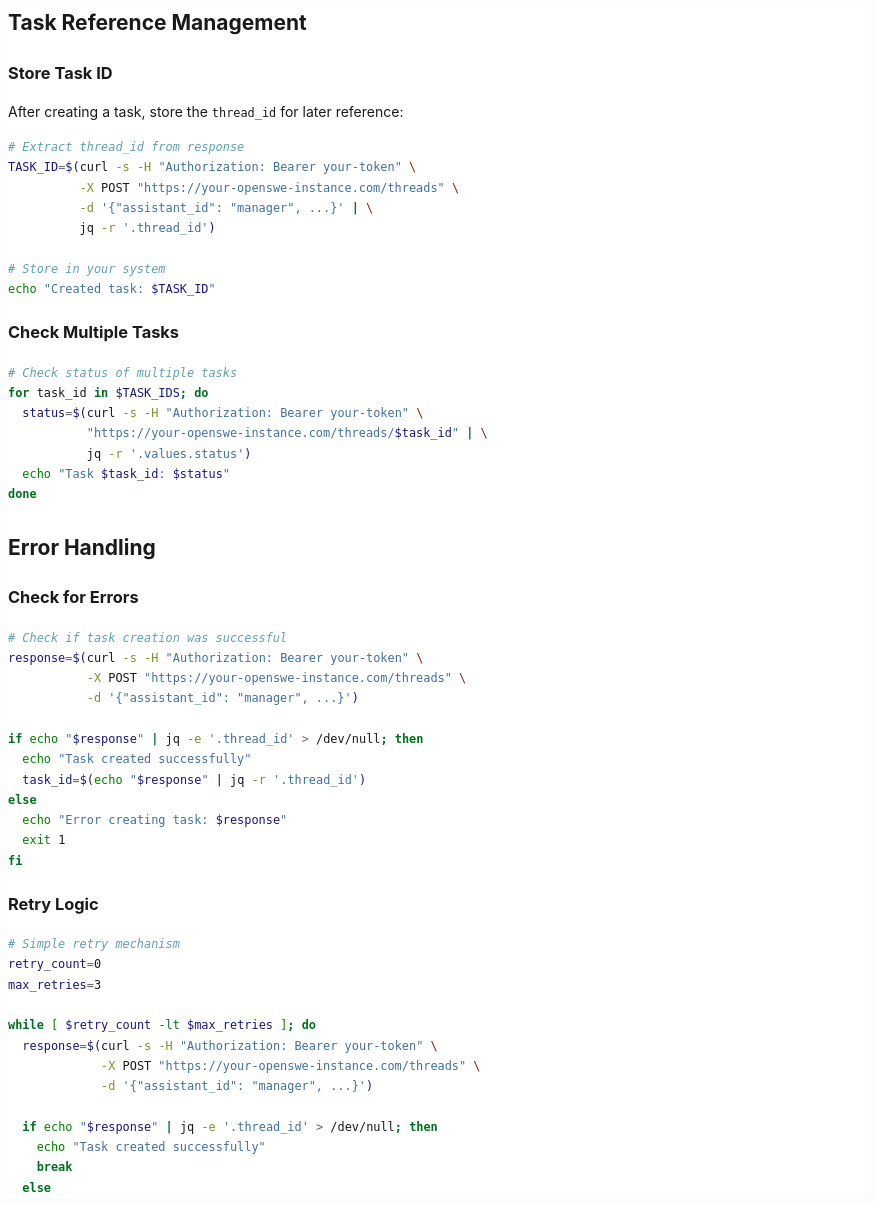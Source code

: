 ## Task Reference Management

### Store Task ID

After creating a task, store the `thread_id` for later reference:

```bash
# Extract thread_id from response
TASK_ID=$(curl -s -H "Authorization: Bearer your-token" \
          -X POST "https://your-openswe-instance.com/threads" \
          -d '{"assistant_id": "manager", ...}' | \
          jq -r '.thread_id')

# Store in your system
echo "Created task: $TASK_ID"
```

### Check Multiple Tasks

```bash
# Check status of multiple tasks
for task_id in $TASK_IDS; do
  status=$(curl -s -H "Authorization: Bearer your-token" \
           "https://your-openswe-instance.com/threads/$task_id" | \
           jq -r '.values.status')
  echo "Task $task_id: $status"
done
```

## Error Handling

### Check for Errors

```bash
# Check if task creation was successful
response=$(curl -s -H "Authorization: Bearer your-token" \
           -X POST "https://your-openswe-instance.com/threads" \
           -d '{"assistant_id": "manager", ...}')

if echo "$response" | jq -e '.thread_id' > /dev/null; then
  echo "Task created successfully"
  task_id=$(echo "$response" | jq -r '.thread_id')
else
  echo "Error creating task: $response"
  exit 1
fi
```

### Retry Logic

```bash
# Simple retry mechanism
retry_count=0
max_retries=3

while [ $retry_count -lt $max_retries ]; do
  response=$(curl -s -H "Authorization: Bearer your-token" \
             -X POST "https://your-openswe-instance.com/threads" \
             -d '{"assistant_id": "manager", ...}')
  
  if echo "$response" | jq -e '.thread_id' > /dev/null; then
    echo "Task created successfully"
    break
  else
```